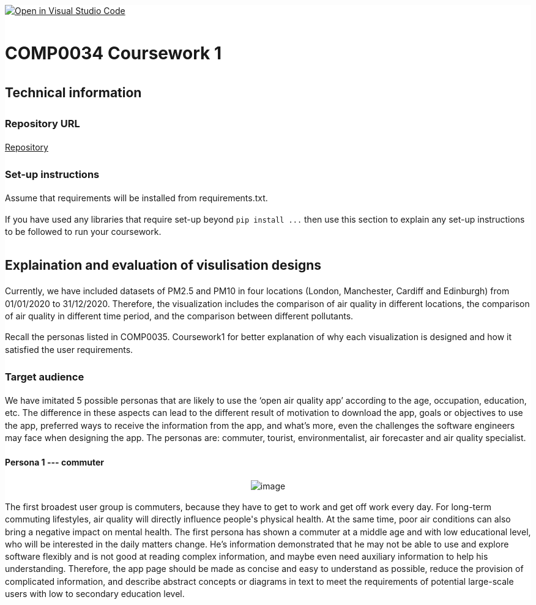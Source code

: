 [![Open in Visual Studio Code](https://classroom.github.com/assets/open-in-vscode-f059dc9a6f8d3a56e377f745f24479a46679e63a5d9fe6f495e02850cd0d8118.svg)](https://classroom.github.com/online_ide?assignment_repo_id=6685294&assignment_repo_type=AssignmentRepo)
# COMP0034 Coursework 1 

## Technical information
### Repository URL
[Repository](https://github.com/ucl-comp0035/comp0034-cw1-g-group-12.git)

### Set-up instructions

Assume that requirements will be installed from requirements.txt.

If you have used any libraries that require set-up beyond `pip install ...` then use this section to explain any set-up
instructions to be followed to run your coursework.


## Explaination and evaluation of visulisation designs
Currently, we have included datasets of PM2.5 and PM10 in four locations (London, Manchester, Cardiff and Edinburgh) from 01/01/2020 to 31/12/2020. Therefore, the visualization includes the comparison of air quality in different locations, the comparison of air quality in different time period, and the comparison between different pollutants.

Recall the personas listed in COMP0035. Coursework1 for better explanation of why each visualization is designed and how it satisfied the user requirements.

### Target audience
We have imitated 5 possible personas that are likely to use the ‘open air quality app’ according to the age, occupation, education, etc. The difference in these aspects can lead to the different result of motivation to download the app, goals or objectives to use the app, preferred ways to receive the information from the app, and what’s more, even the challenges the software engineers may face when designing the app. The personas are: commuter, tourist, environmentalist, air forecaster and air quality specialist.

#### Persona 1 --- commuter
<p align="center">
<img width="800" alt="image" src="https://user-images.githubusercontent.com/92019801/138783909-1f019f38-eb66-48b8-8219-dff07ba3bc83.png">

The first broadest user group is commuters, because they have to get to work and get off work every day. For long-term commuting lifestyles, air quality will directly influence people's physical health. At the same time, poor air conditions can also bring a negative impact on mental health. The first persona has shown a commuter at a middle age and with low educational level, who will be interested in the daily matters change. He’s information demonstrated that he may not be able to use and explore software flexibly and is not good at reading complex information, and maybe even need auxiliary information to help his understanding. Therefore, the app page should be made as concise and easy to understand as possible, reduce the provision of complicated information, and describe abstract concepts or diagrams in text to meet the requirements of potential large-scale users with low to secondary education level.
